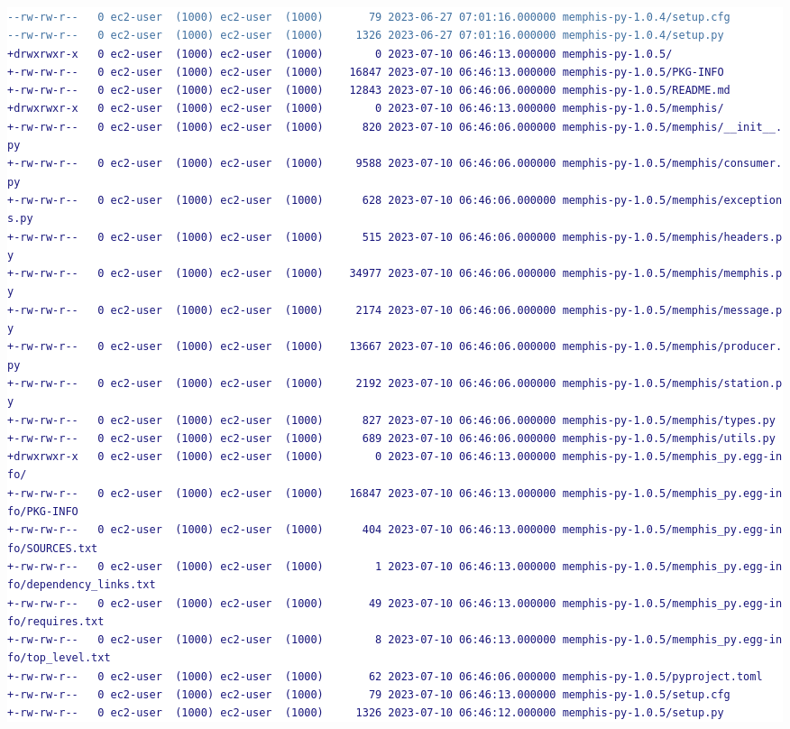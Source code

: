 ```diff
--rw-rw-r--   0 ec2-user  (1000) ec2-user  (1000)       79 2023-06-27 07:01:16.000000 memphis-py-1.0.4/setup.cfg
--rw-rw-r--   0 ec2-user  (1000) ec2-user  (1000)     1326 2023-06-27 07:01:16.000000 memphis-py-1.0.4/setup.py
+drwxrwxr-x   0 ec2-user  (1000) ec2-user  (1000)        0 2023-07-10 06:46:13.000000 memphis-py-1.0.5/
+-rw-rw-r--   0 ec2-user  (1000) ec2-user  (1000)    16847 2023-07-10 06:46:13.000000 memphis-py-1.0.5/PKG-INFO
+-rw-rw-r--   0 ec2-user  (1000) ec2-user  (1000)    12843 2023-07-10 06:46:06.000000 memphis-py-1.0.5/README.md
+drwxrwxr-x   0 ec2-user  (1000) ec2-user  (1000)        0 2023-07-10 06:46:13.000000 memphis-py-1.0.5/memphis/
+-rw-rw-r--   0 ec2-user  (1000) ec2-user  (1000)      820 2023-07-10 06:46:06.000000 memphis-py-1.0.5/memphis/__init__.py
+-rw-rw-r--   0 ec2-user  (1000) ec2-user  (1000)     9588 2023-07-10 06:46:06.000000 memphis-py-1.0.5/memphis/consumer.py
+-rw-rw-r--   0 ec2-user  (1000) ec2-user  (1000)      628 2023-07-10 06:46:06.000000 memphis-py-1.0.5/memphis/exceptions.py
+-rw-rw-r--   0 ec2-user  (1000) ec2-user  (1000)      515 2023-07-10 06:46:06.000000 memphis-py-1.0.5/memphis/headers.py
+-rw-rw-r--   0 ec2-user  (1000) ec2-user  (1000)    34977 2023-07-10 06:46:06.000000 memphis-py-1.0.5/memphis/memphis.py
+-rw-rw-r--   0 ec2-user  (1000) ec2-user  (1000)     2174 2023-07-10 06:46:06.000000 memphis-py-1.0.5/memphis/message.py
+-rw-rw-r--   0 ec2-user  (1000) ec2-user  (1000)    13667 2023-07-10 06:46:06.000000 memphis-py-1.0.5/memphis/producer.py
+-rw-rw-r--   0 ec2-user  (1000) ec2-user  (1000)     2192 2023-07-10 06:46:06.000000 memphis-py-1.0.5/memphis/station.py
+-rw-rw-r--   0 ec2-user  (1000) ec2-user  (1000)      827 2023-07-10 06:46:06.000000 memphis-py-1.0.5/memphis/types.py
+-rw-rw-r--   0 ec2-user  (1000) ec2-user  (1000)      689 2023-07-10 06:46:06.000000 memphis-py-1.0.5/memphis/utils.py
+drwxrwxr-x   0 ec2-user  (1000) ec2-user  (1000)        0 2023-07-10 06:46:13.000000 memphis-py-1.0.5/memphis_py.egg-info/
+-rw-rw-r--   0 ec2-user  (1000) ec2-user  (1000)    16847 2023-07-10 06:46:13.000000 memphis-py-1.0.5/memphis_py.egg-info/PKG-INFO
+-rw-rw-r--   0 ec2-user  (1000) ec2-user  (1000)      404 2023-07-10 06:46:13.000000 memphis-py-1.0.5/memphis_py.egg-info/SOURCES.txt
+-rw-rw-r--   0 ec2-user  (1000) ec2-user  (1000)        1 2023-07-10 06:46:13.000000 memphis-py-1.0.5/memphis_py.egg-info/dependency_links.txt
+-rw-rw-r--   0 ec2-user  (1000) ec2-user  (1000)       49 2023-07-10 06:46:13.000000 memphis-py-1.0.5/memphis_py.egg-info/requires.txt
+-rw-rw-r--   0 ec2-user  (1000) ec2-user  (1000)        8 2023-07-10 06:46:13.000000 memphis-py-1.0.5/memphis_py.egg-info/top_level.txt
+-rw-rw-r--   0 ec2-user  (1000) ec2-user  (1000)       62 2023-07-10 06:46:06.000000 memphis-py-1.0.5/pyproject.toml
+-rw-rw-r--   0 ec2-user  (1000) ec2-user  (1000)       79 2023-07-10 06:46:13.000000 memphis-py-1.0.5/setup.cfg
+-rw-rw-r--   0 ec2-user  (1000) ec2-user  (1000)     1326 2023-07-10 06:46:12.000000 memphis-py-1.0.5/setup.py
```
